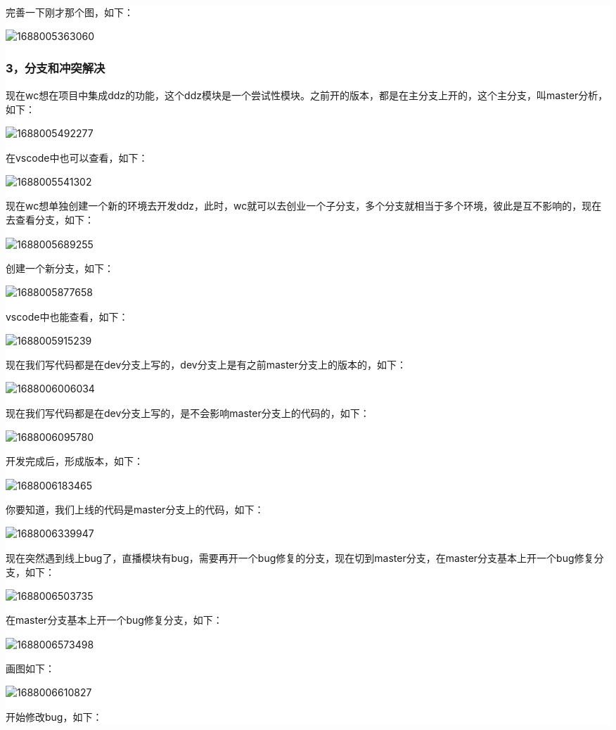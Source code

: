 完善一下刚才那个图，如下：

![1688005363060](./assets/1688005363060.png)

### 3，分支和冲突解决

现在wc想在项目中集成ddz的功能，这个ddz模块是一个尝试性模块。之前开的版本，都是在主分支上开的，这个主分支，叫master分析，如下：

![1688005492277](./assets/1688005492277.png)

在vscode中也可以查看，如下：

![1688005541302](./assets/1688005541302.png)

现在wc想单独创建一个新的环境去开发ddz，此时，wc就可以去创业一个子分支，多个分支就相当于多个环境，彼此是互不影响的，现在去查看分支，如下：

![1688005689255](./assets/1688005689255.png)

创建一个新分支，如下：

![1688005877658](./assets/1688005877658.png)

vscode中也能查看，如下：

![1688005915239](./assets/1688005915239.png)

现在我们写代码都是在dev分支上写的，dev分支上是有之前master分支上的版本的，如下：

![1688006006034](./assets/1688006006034.png)

现在我们写代码都是在dev分支上写的，是不会影响master分支上的代码的，如下：

![1688006095780](./assets/1688006095780.png)

开发完成后，形成版本，如下：

![1688006183465](./assets/1688006183465.png)

你要知道，我们上线的代码是master分支上的代码，如下：

![1688006339947](./assets/1688006339947.png)

现在突然遇到线上bug了，直播模块有bug，需要再开一个bug修复的分支，现在切到master分支，在master分支基本上开一个bug修复分支，如下：

![1688006503735](./assets/1688006503735.png)

在master分支基本上开一个bug修复分支，如下：

![1688006573498](./assets/1688006573498.png)

画图如下：

![1688006610827](./assets/1688006610827.png)

开始修改bug，如下：
